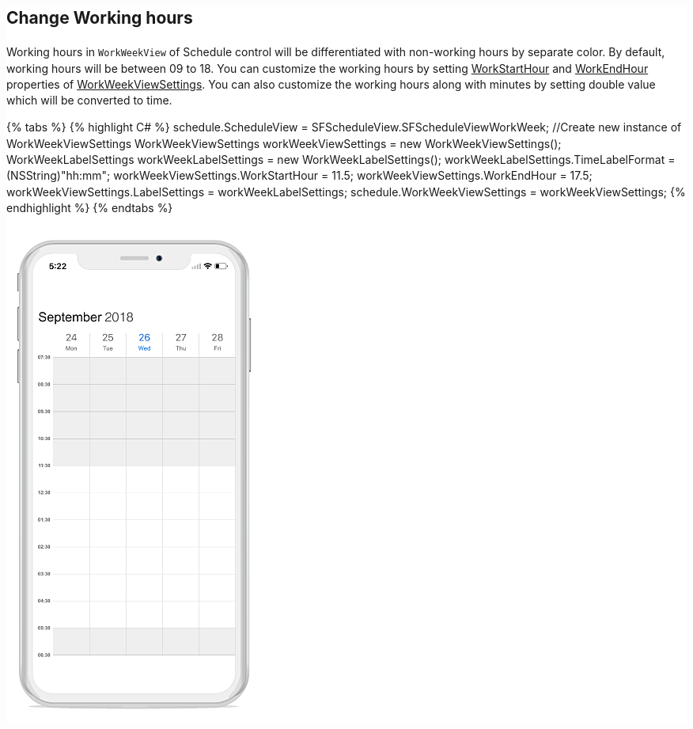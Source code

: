 ## Change Working hours

Working hours in `WorkWeekView` of Schedule control will be differentiated with non-working hours by separate color. By default, working hours will be between 09 to 18. You can customize the working hours by setting [WorkStartHour](https://help.syncfusion.com/cr/cref_files/xamarin-ios/Syncfusion.SfSchedule.iOS~Syncfusion.SfSchedule.iOS.WorkWeekViewSettings~WorkStartHour.html) and [WorkEndHour](https://help.syncfusion.com/cr/cref_files/xamarin-ios/Syncfusion.SfSchedule.iOS~Syncfusion.SfSchedule.iOS.WorkWeekViewSettings~WorkEndHour.html) properties of [WorkWeekViewSettings](https://help.syncfusion.com/cr/cref_files/xamarin-ios/Syncfusion.SfSchedule.iOS~Syncfusion.SfSchedule.iOS.WorkWeekViewSettings.html). You can also customize the working hours along with minutes by setting double value which will be converted to time.

{% tabs %}
{% highlight C# %}
schedule.ScheduleView = SFScheduleView.SFScheduleViewWorkWeek;
//Create new instance of WorkWeekViewSettings
WorkWeekViewSettings workWeekViewSettings = new WorkWeekViewSettings();
WorkWeekLabelSettings workWeekLabelSettings = new WorkWeekLabelSettings();
workWeekLabelSettings.TimeLabelFormat = (NSString)"hh:mm";
workWeekViewSettings.WorkStartHour = 11.5;
workWeekViewSettings.WorkEndHour = 17.5;
workWeekViewSettings.LabelSettings = workWeekLabelSettings;
schedule.WorkWeekViewSettings = workWeekViewSettings;
{% endhighlight %}
{% endtabs %}

![Work view working hours customization for schedule in Xamarin.iOS](daymodule_images/chnageworkinghour_workweek.png)
